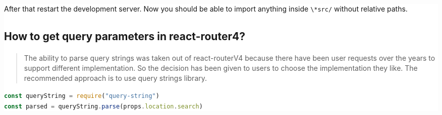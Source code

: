 After that restart the development server. Now you should be able to import anything inside `\*src/` without relative paths.

## How to get query parameters in react-router4?

> The ability to parse query strings was taken out of react-routerV4 because there have been user requests over the years to support different implementation. So the decision has been given to users to choose the implementation they like. The recommended approach is to use query strings library.

```js
const queryString = require("query-string")
const parsed = queryString.parse(props.location.search)
```
